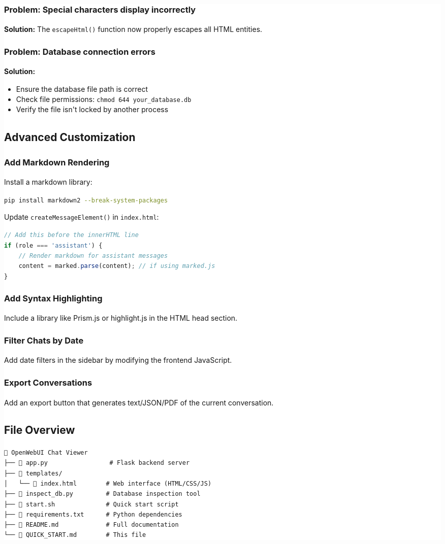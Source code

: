 ### Problem: Special characters display incorrectly

**Solution:**
The `escapeHtml()` function now properly escapes all HTML entities.

### Problem: Database connection errors

**Solution:**
- Ensure the database file path is correct
- Check file permissions: `chmod 644 your_database.db`
- Verify the file isn't locked by another process

## Advanced Customization

### Add Markdown Rendering

Install a markdown library:
```bash
pip install markdown2 --break-system-packages
```

Update `createMessageElement()` in `index.html`:
```javascript
// Add this before the innerHTML line
if (role === 'assistant') {
    // Render markdown for assistant messages
    content = marked.parse(content); // if using marked.js
}
```

### Add Syntax Highlighting

Include a library like Prism.js or highlight.js in the HTML head section.

### Filter Chats by Date

Add date filters in the sidebar by modifying the frontend JavaScript.

### Export Conversations

Add an export button that generates text/JSON/PDF of the current conversation.

## File Overview

```
📁 OpenWebUI Chat Viewer
├── 📄 app.py                 # Flask backend server
├── 📁 templates/
│   └── 📄 index.html        # Web interface (HTML/CSS/JS)
├── 📄 inspect_db.py         # Database inspection tool
├── 📄 start.sh              # Quick start script
├── 📄 requirements.txt      # Python dependencies
├── 📄 README.md             # Full documentation
└── 📄 QUICK_START.md        # This file
```
